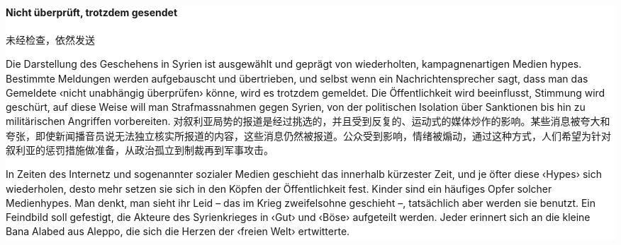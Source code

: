 #### Nicht überprüft, trotzdem gesendet
未经检查，依然发送

Die Darstellung des Geschehens in Syrien ist ausgewählt und geprägt von wiederholten, kampagnenartigen Medien hypes. Bestimmte Meldungen werden aufgebauscht und übertrieben, und selbst wenn ein Nachrichtensprecher sagt, dass man das Gemeldete ‹nicht unabhängig überprüfen› könne, wird es trotzdem gemeldet. Die Öffentlichkeit wird beeinflusst, Stimmung wird geschürt, auf diese Weise will man Strafmassnahmen gegen Syrien, von der politischen Isolation über Sanktionen bis hin zu militärischen Angriffen vorbereiten.
对叙利亚局势的报道是经过挑选的，并且受到反复的、运动式的媒体炒作的影响。某些消息被夸大和夸张，即使新闻播音员说无法独立核实所报道的内容，这些消息仍然被报道。公众受到影响，情绪被煽动，通过这种方式，人们希望为针对叙利亚的惩罚措施做准备，从政治孤立到制裁再到军事攻击。

In Zeiten des Internetz und sogenannter sozialer Medien geschieht das innerhalb kürzester Zeit, und je öfter diese ‹Hypes› sich wiederholen, desto mehr setzen sie sich in den Köpfen der Öffentlichkeit fest. Kinder sind ein häufiges Opfer solcher Medienhypes. Man denkt, man sieht ihr Leid – das im Krieg zweifelsohne geschieht –, tatsächlich aber werden sie benutzt. Ein Feindbild soll gefestigt, die Akteure des Syrienkrieges in ‹Gut› und ‹Böse› aufgeteilt werden. Jeder erinnert sich an die kleine Bana Alabed aus Aleppo, die sich die Herzen der ‹freien Welt› ertwitterte.
